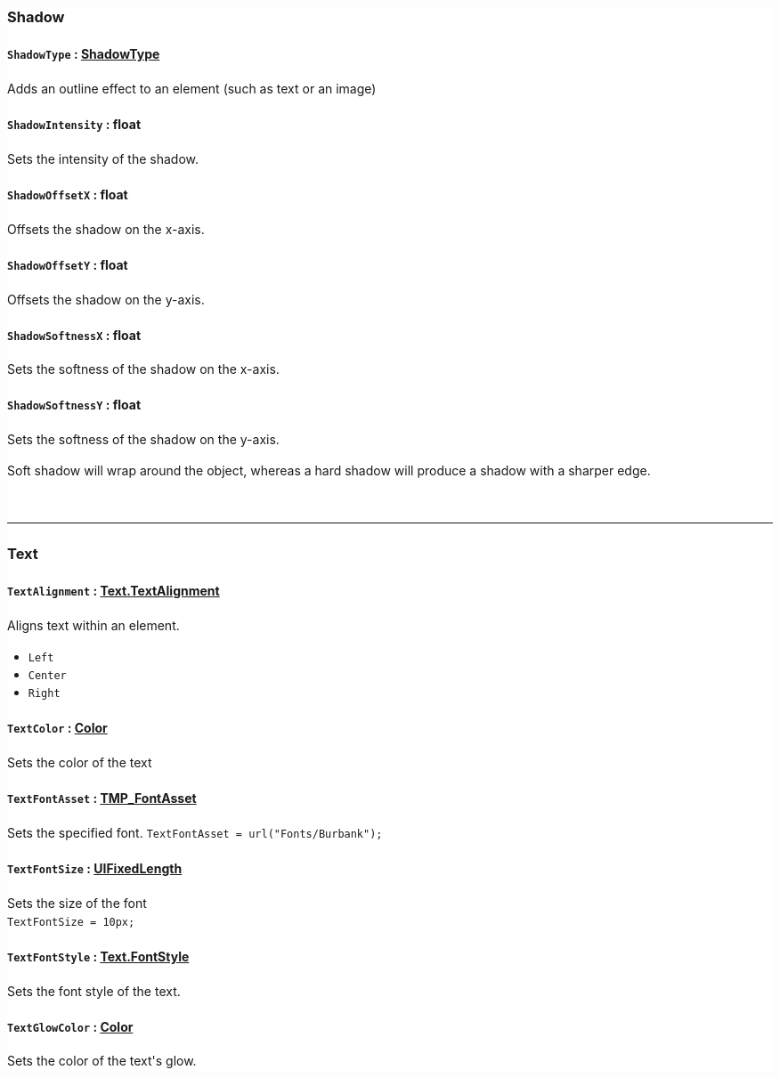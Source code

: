 ### Shadow 
#### `ShadowType` : [ShadowType](struct.md)
Adds an outline effect to an element (such as text or an image)  
  
#### `ShadowIntensity` : float
Sets the intensity of the shadow.
  
#### `ShadowOffsetX` : float 
Offsets the shadow on the x-axis.
  
#### `ShadowOffsetY` : float
Offsets the shadow on the y-axis.
  
#### `ShadowSoftnessX` : float
Sets the softness of the shadow on the x-axis.  
  
#### `ShadowSoftnessY` : float
Sets the softness of the shadow on the y-axis.

Soft shadow will wrap around the object, whereas a hard shadow will produce a shadow with a sharper edge.  
  


<br/>

-------------------------
### Text

#### `TextAlignment` : [Text.TextAlignment](struct.md)
Aligns text within an element.   
* `Left`
* `Center` 
* `Right`

#### `TextColor` : [Color](color.md) 
Sets the color of the text

#### `TextFontAsset` : [TMP_FontAsset](struct.md) 
Sets the specified font. 
`TextFontAsset = url("Fonts/Burbank");`

#### `TextFontSize` : [UIFixedLength](StyleUnits.md/#uifixedlength)
Sets the size of the font  
`TextFontSize = 10px;`

#### `TextFontStyle` : [Text.FontStyle](struct.md)
Sets the font style of the text.
   
#### `TextGlowColor` : [Color](color.md) 
Sets the color of the text's glow.
  